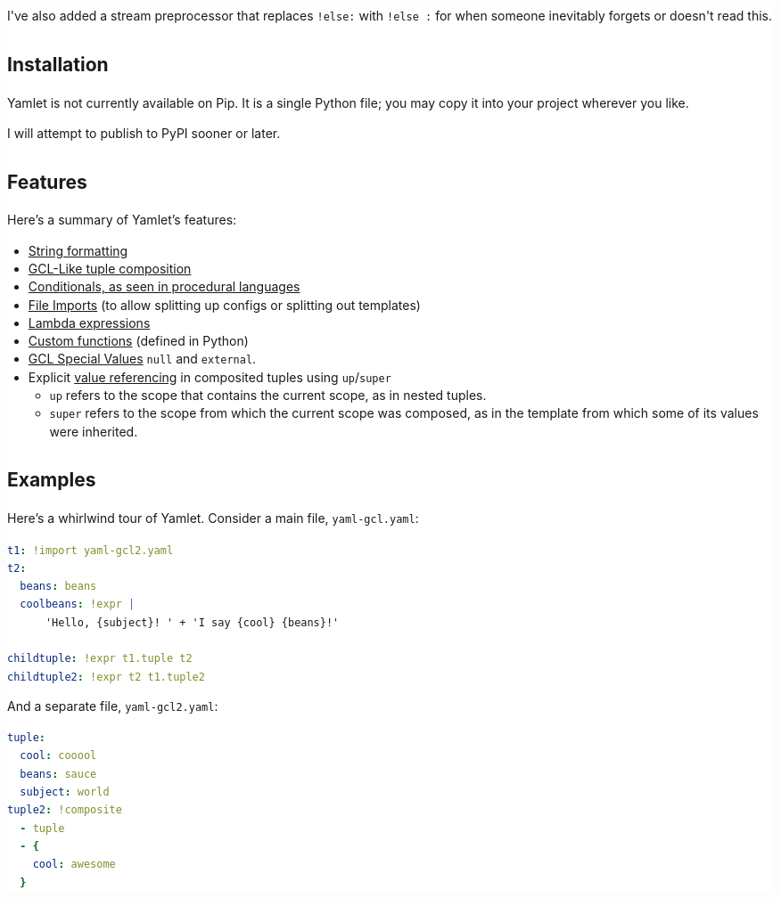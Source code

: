I've also added a stream preprocessor that replaces `!else:` with `!else :`
for when someone inevitably forgets or doesn't read this.


## Installation

Yamlet is not currently available on Pip. It is a single Python file; you may
copy it into your project wherever you like.

I will attempt to publish to PyPI sooner or later.


## Features

Here’s a summary of Yamlet’s features:
- [String formatting](#string-formatting)
- [GCL-Like tuple composition](#tuple-composition)
- [Conditionals, as seen in procedural languages](#conditionals)
- [File Imports](#file-imports)
  (to allow splitting up configs or splitting out templates)
- [Lambda expressions](#lambda-expressions)
- [Custom functions](#custom-functions) (defined in Python)
- [GCL Special Values](#gcl-special-values) `null` and `external`.
- Explicit [value referencing](#scoping-quirks) in composited tuples using
  `up`/`super`
  - `up` refers to the scope that contains the current scope, as in nested
     tuples.
  - `super` refers to the scope from which the current scope was composed,
     as in the template from which some of its values were inherited.


## Examples

Here’s a whirlwind tour of Yamlet. Consider a main file, `yaml-gcl.yaml`:

```yaml
t1: !import yaml-gcl2.yaml
t2:
  beans: beans
  coolbeans: !expr |
      'Hello, {subject}! ' + 'I say {cool} {beans}!'

childtuple: !expr t1.tuple t2
childtuple2: !expr t2 t1.tuple2
```

And a separate file, `yaml-gcl2.yaml`:

```yaml
tuple:
  cool: cooool
  beans: sauce
  subject: world
tuple2: !composite
  - tuple
  - {
    cool: awesome
  }
```

